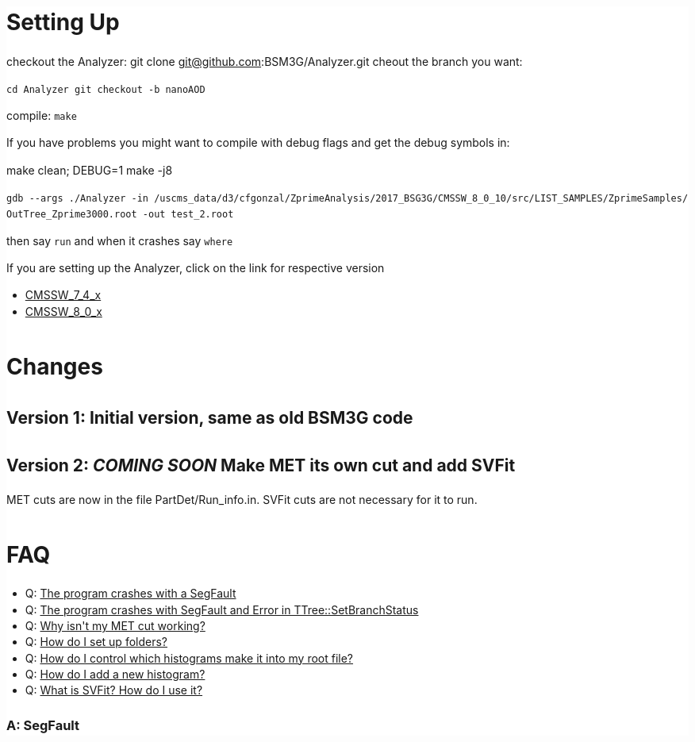 
# Setting Up

checkout the Analyzer:
git clone git@github.com:BSM3G/Analyzer.git
cheout the branch you want:

`cd Analyzer
git checkout -b nanoAOD`

compile: 
`make`

If you have problems you might want to compile with debug flags and get the debug symbols in:

make clean; DEBUG=1 make -j8

```
gdb --args ./Analyzer -in /uscms_data/d3/cfgonzal/ZprimeAnalysis/2017_BSG3G/CMSSW_8_0_10/src/LIST_SAMPLES/ZprimeSamples/OutTree_Zprime3000.root -out test_2.root
```

then say ```run``` and when it crashes say ```where```


If you are setting up the Analyzer, click on the link for respective version

- [CMSSW_7_4_x](https://github.com/dteague/Analyzer/tree/TNT74x)
- [CMSSW_8_0_x](https://github.com/dteague/Analyzer/tree/TNT80x)

# Changes

## Version 1: Initial version, same as old BSM3G code

## Version 2: _COMING SOON_ Make MET its own cut and add SVFit
MET cuts are now in the file PartDet/Run_info.in.  SVFit cuts are not necessary for it to run.


# FAQ

- Q: [The program crashes with a SegFault](https://github.com/dteague/Analyzer#a-segfault)
- Q: [The program crashes with SegFault and Error in TTree::SetBranchStatus](https://github.com/dteague/Analyzer#segfault-with-tbranch-error)
- Q: [Why isn't my MET cut working?](#met-cut)
- Q: [How do I set up folders?](https://github.com/dteague/Analyzer#folders)
- Q: [How do I control which histograms make it into my root file?](https://github.com/dteague/Analyzer#histogram-management)
- Q: [How do I add a new histogram?](https://github.com/dteague/Analyzer#new-histograms)
- Q: [What is SVFit?  How do I use it?](https://github.com/dteague/Analyzer#svfit)

### A: SegFault
